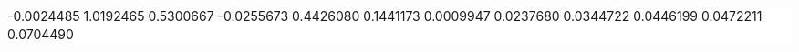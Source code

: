 </td>
<td style="text-align:center;">
-0.0024485
</td>
<td style="text-align:center;">
1.0192465
</td>
<td style="text-align:center;">
0.5300667
</td>
<td style="text-align:center;">
-0.0255673
</td>
<td style="text-align:center;">
0.4426080
</td>
<td style="text-align:center;">
0.1441173
</td>
<td style="text-align:center;">
0.0009947
</td>
<td style="text-align:center;">
0.0237680
</td>
<td style="text-align:center;">
0.0344722
</td>
<td style="text-align:center;">
0.0446199
</td>
<td style="text-align:center;">
0.0472211
</td>
<td style="text-align:center;">
0.0704490
</td>
</tr>
</tbody>
</table>

